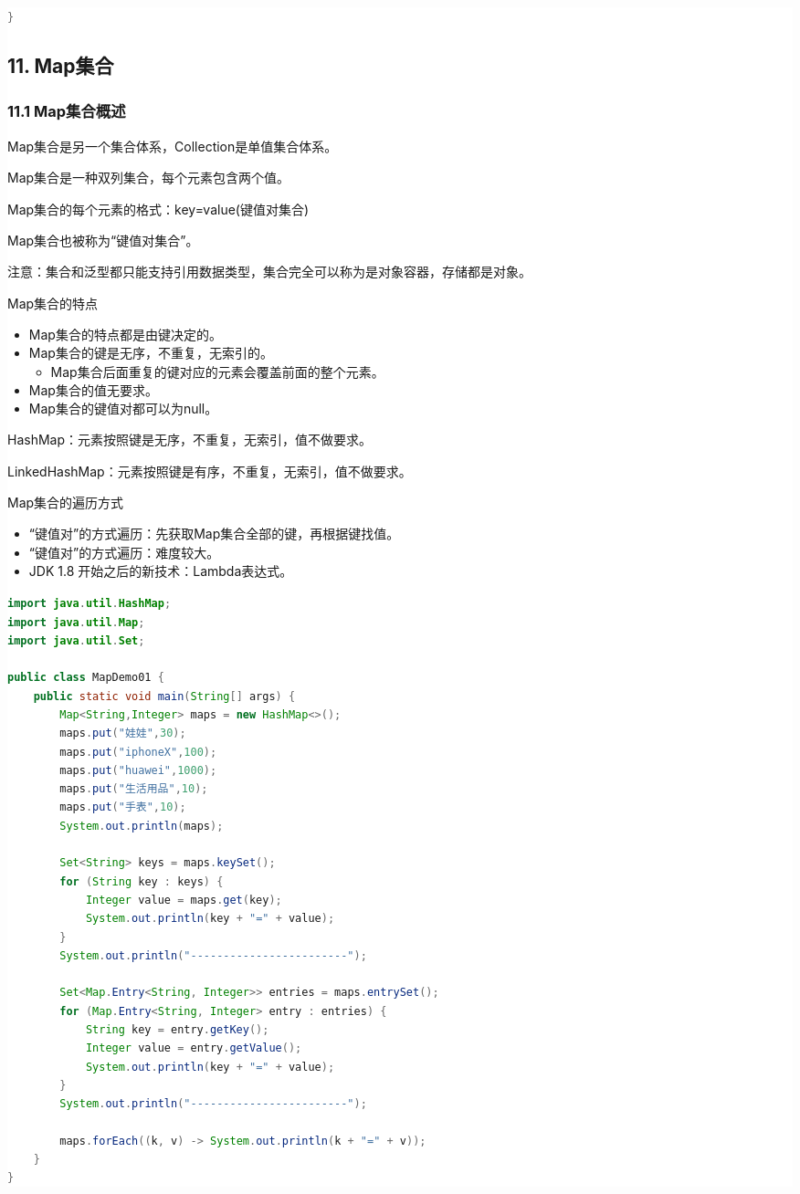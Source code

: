 ```Java
}
```

## 11. Map集合

### 11.1 Map集合概述

Map集合是另一个集合体系，Collection是单值集合体系。

Map集合是一种双列集合，每个元素包含两个值。

Map集合的每个元素的格式：key=value(键值对集合)

Map集合也被称为“键值对集合”。

注意：集合和泛型都只能支持引用数据类型，集合完全可以称为是对象容器，存储都是对象。

Map集合的特点

- Map集合的特点都是由键决定的。
- Map集合的键是无序，不重复，无索引的。
  - Map集合后面重复的键对应的元素会覆盖前面的整个元素。
- Map集合的值无要求。
- Map集合的键值对都可以为null。

HashMap：元素按照键是无序，不重复，无索引，值不做要求。

LinkedHashMap：元素按照键是有序，不重复，无索引，值不做要求。

Map集合的遍历方式

- “键值对”的方式遍历：先获取Map集合全部的键，再根据键找值。
- “键值对”的方式遍历：难度较大。
- JDK 1.8 开始之后的新技术：Lambda表达式。

```Java
import java.util.HashMap;
import java.util.Map;
import java.util.Set;

public class MapDemo01 {
    public static void main(String[] args) {
        Map<String,Integer> maps = new HashMap<>();
        maps.put("娃娃",30);
        maps.put("iphoneX",100);
        maps.put("huawei",1000);
        maps.put("生活用品",10);
        maps.put("手表",10);
        System.out.println(maps);

        Set<String> keys = maps.keySet();
        for (String key : keys) {
            Integer value = maps.get(key);
            System.out.println(key + "=" + value);
        }
        System.out.println("------------------------");

        Set<Map.Entry<String, Integer>> entries = maps.entrySet();
        for (Map.Entry<String, Integer> entry : entries) {
            String key = entry.getKey();
            Integer value = entry.getValue();
            System.out.println(key + "=" + value);
        }
        System.out.println("------------------------");

        maps.forEach((k, v) -> System.out.println(k + "=" + v));
    }
}
```